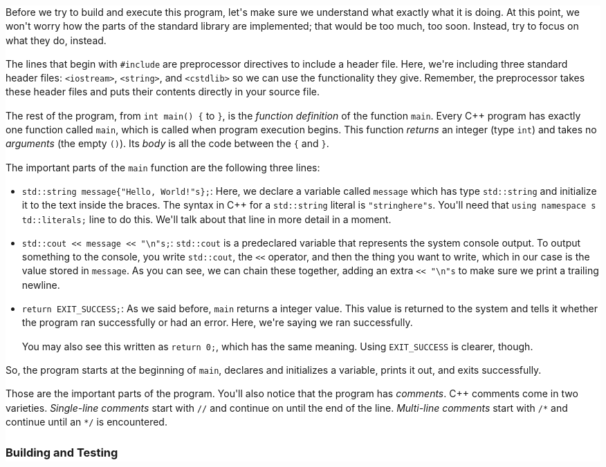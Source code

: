 Before we try to build and execute this program, let's make sure we
understand what exactly what it is doing.  At this point, we won't
worry how the parts of the standard library are implemented; that
would be too much, too soon.  Instead, try to focus on what they do,
instead.

The lines that begin with `#include` are preprocessor directives to
include a header file.  Here, we're including three standard header
files: `<iostream>`, `<string>`, and `<cstdlib>` so we can use the
functionality they give.  Remember, the preprocessor takes these
header files and puts their contents directly in your source file.

The rest of the program, from `int main() {` to `}`, is the _function
definition_ of the function `main`.  Every C++ program has exactly one
function called `main`, which is called when program execution begins.
This function _returns_ an integer (type `int`) and takes no
_arguments_ (the empty `()`).  Its _body_ is all the code between the
`{` and `}`.

The important parts of the `main` function are the following three
lines:

  - `std::string message{"Hello, World!"s};`: Here, we declare a
    variable called `message` which has type `std::string` and
    initialize it to the text inside the braces.  The syntax in C++
    for a `std::string` literal is `"stringhere"s`.  You'll need that
    `using namespace std::literals;` line to do this.  We'll talk
    about that line in more detail in a moment.

  - `std::cout << message << "\n"s;`: `std::cout` is a predeclared
    variable that represents the system console output.  To output
    something to the console, you write `std::cout`, the `<<`
    operator, and then the thing you want to write, which in our case
    is the value stored in `message`.  As you can see, we can chain
    these together, adding an extra `<< "\n"s` to make sure we print a
    trailing newline.

  - `return EXIT_SUCCESS;`: As we said before, `main` returns a
    integer value.  This value is returned to the system and tells it
    whether the program ran successfully or had an error.  Here, we're
    saying we ran successfully.

    You may also see this written as `return 0;`, which has the same
    meaning.  Using `EXIT_SUCCESS` is clearer, though.

So, the program starts at the beginning of `main`, declares and
initializes a variable, prints it out, and exits successfully.

Those are the important parts of the program.  You'll also notice that
the program has _comments_.  C++ comments come in two varieties.
_Single-line comments_ start with `//` and continue on until the end
of the line.  _Multi-line comments_ start with `/*` and continue until
an `*/` is encountered.

### Building and Testing
